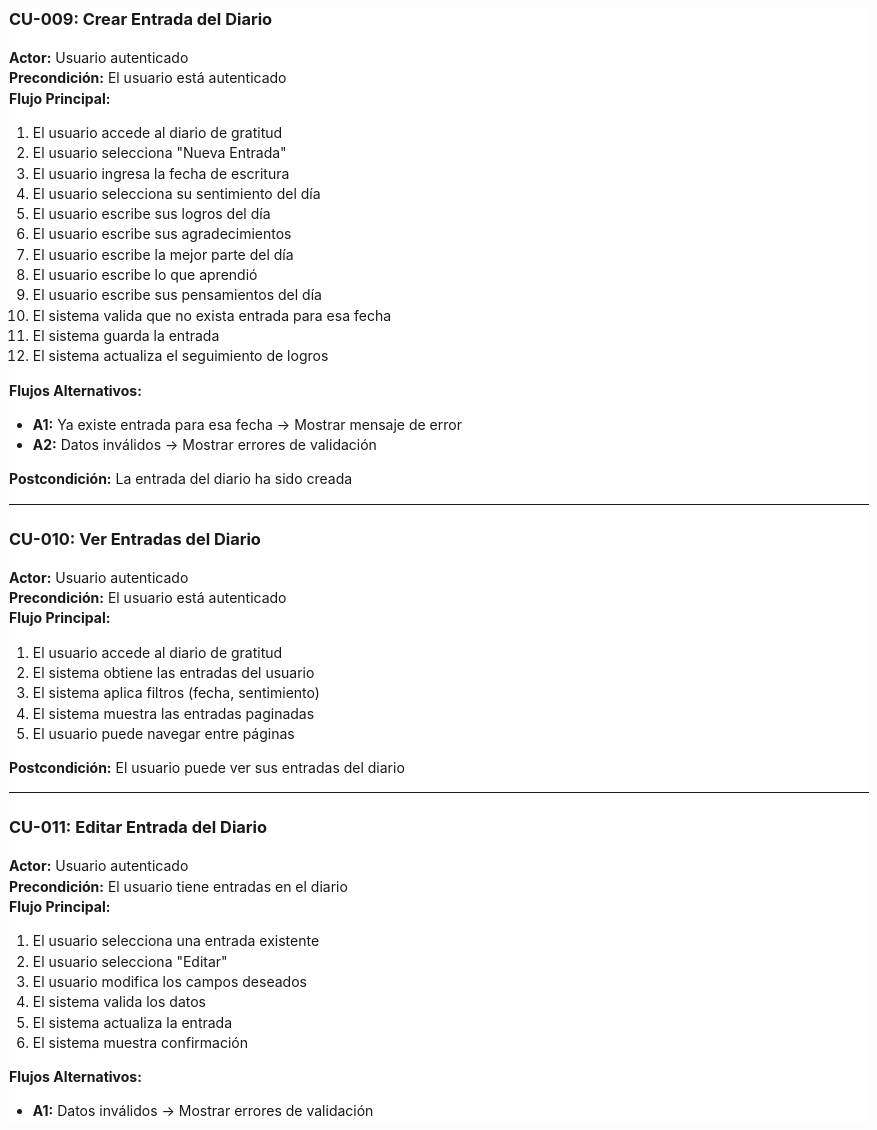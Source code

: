 ### **CU-009: Crear Entrada del Diario**
**Actor:** Usuario autenticado  
**Precondición:** El usuario está autenticado  
**Flujo Principal:**
1. El usuario accede al diario de gratitud
2. El usuario selecciona "Nueva Entrada"
3. El usuario ingresa la fecha de escritura
4. El usuario selecciona su sentimiento del día
5. El usuario escribe sus logros del día
6. El usuario escribe sus agradecimientos
7. El usuario escribe la mejor parte del día
8. El usuario escribe lo que aprendió
9. El usuario escribe sus pensamientos del día
10. El sistema valida que no exista entrada para esa fecha
11. El sistema guarda la entrada
12. El sistema actualiza el seguimiento de logros

**Flujos Alternativos:**
- **A1:** Ya existe entrada para esa fecha → Mostrar mensaje de error
- **A2:** Datos inválidos → Mostrar errores de validación

**Postcondición:** La entrada del diario ha sido creada

---

### **CU-010: Ver Entradas del Diario**
**Actor:** Usuario autenticado  
**Precondición:** El usuario está autenticado  
**Flujo Principal:**
1. El usuario accede al diario de gratitud
2. El sistema obtiene las entradas del usuario
3. El sistema aplica filtros (fecha, sentimiento)
4. El sistema muestra las entradas paginadas
5. El usuario puede navegar entre páginas

**Postcondición:** El usuario puede ver sus entradas del diario

---

### **CU-011: Editar Entrada del Diario**
**Actor:** Usuario autenticado  
**Precondición:** El usuario tiene entradas en el diario  
**Flujo Principal:**
1. El usuario selecciona una entrada existente
2. El usuario selecciona "Editar"
3. El usuario modifica los campos deseados
4. El sistema valida los datos
5. El sistema actualiza la entrada
6. El sistema muestra confirmación

**Flujos Alternativos:**
- **A1:** Datos inválidos → Mostrar errores de validación
